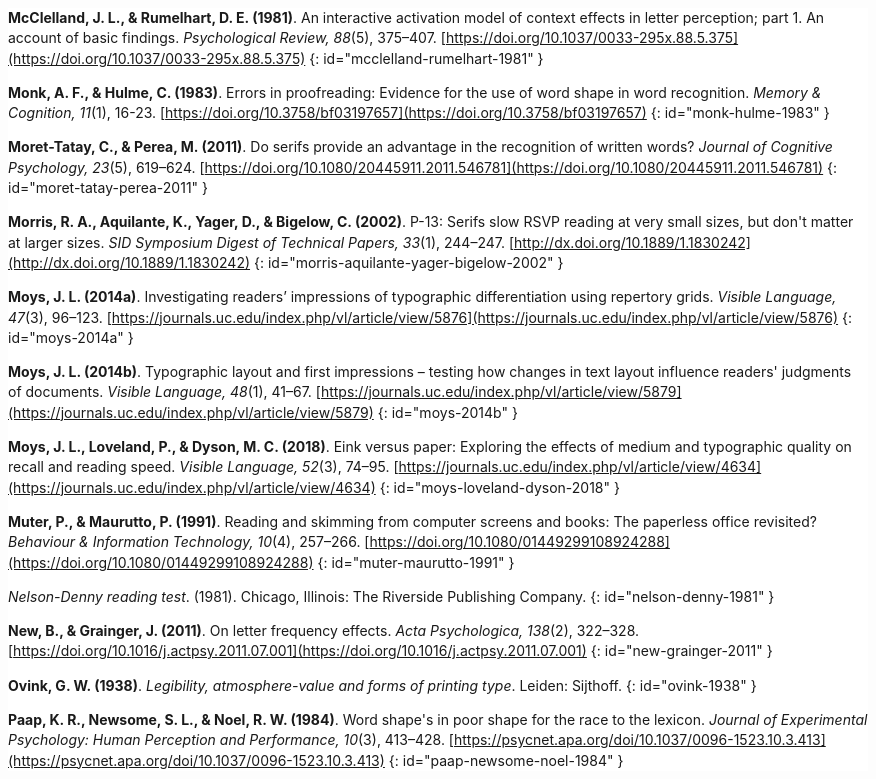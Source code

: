 **McClelland, J. L., & Rumelhart, D. E. (1981)**. An interactive activation model of context effects in letter perception; part 1. An account of basic findings. _Psychological Review, 88_(5), 375–407. [https://doi.org/10.1037/0033-295x.88.5.375](https://doi.org/10.1037/0033-295x.88.5.375)
{: id="mcclelland-rumelhart-1981" }

**Monk, A. F., & Hulme, C. (1983)**. Errors in proofreading: Evidence for the use of word shape in word recognition. _Memory & Cognition, 11_(1), 16-23. [https://doi.org/10.3758/bf03197657](https://doi.org/10.3758/bf03197657)
{: id="monk-hulme-1983" }

**Moret-Tatay, C., & Perea, M. (2011)**. Do serifs provide an advantage in the recognition of written words? _Journal of Cognitive Psychology, 23_(5), 619–624. [https://doi.org/10.1080/20445911.2011.546781](https://doi.org/10.1080/20445911.2011.546781)
{: id="moret-tatay-perea-2011" }

**Morris, R. A., Aquilante, K., Yager, D., & Bigelow, C. (2002)**. P-13: Serifs slow RSVP reading at very small sizes, but don't matter at larger sizes. _SID Symposium Digest of Technical Papers, 33_(1), 244–247. [http://dx.doi.org/10.1889/1.1830242](http://dx.doi.org/10.1889/1.1830242)
{: id="morris-aquilante-yager-bigelow-2002" }

**Moys, J. L. (2014a)**. Investigating readers’ impressions of typographic differentiation using repertory grids. _Visible Language, 47_(3), 96–123. [https://journals.uc.edu/index.php/vl/article/view/5876](https://journals.uc.edu/index.php/vl/article/view/5876)
{: id="moys-2014a" }

**Moys, J. L. (2014b)**. Typographic layout and first impressions – testing how changes in text layout influence readers' judgments of documents. _Visible Language, 48_(1), 41–67. [https://journals.uc.edu/index.php/vl/article/view/5879](https://journals.uc.edu/index.php/vl/article/view/5879)
{: id="moys-2014b" }

**Moys, J. L., Loveland, P., & Dyson, M. C. (2018)**. Eink versus paper: Exploring the effects of medium and typographic quality on recall and reading speed. _Visible Language, 52_(3), 74–95. [https://journals.uc.edu/index.php/vl/article/view/4634](https://journals.uc.edu/index.php/vl/article/view/4634)
{: id="moys-loveland-dyson-2018" }

**Muter, P., & Maurutto, P. (1991)**. Reading and skimming from computer screens and books: The paperless office revisited? _Behaviour & Information Technology, 10_(4), 257–266. [https://doi.org/10.1080/01449299108924288](https://doi.org/10.1080/01449299108924288)
{: id="muter-maurutto-1991" }

_Nelson-Denny reading test_. (1981). Chicago, Illinois: The Riverside Publishing Company.
{: id="nelson-denny-1981" }

**New, B., & Grainger, J. (2011)**. On letter frequency effects. _Acta Psychologica, 138_(2), 322–328. [https://doi.org/10.1016/j.actpsy.2011.07.001](https://doi.org/10.1016/j.actpsy.2011.07.001)
{: id="new-grainger-2011" }

**Ovink, G. W. (1938)**. _Legibility, atmosphere-value and forms of printing type_. Leiden: Sijthoff.
{: id="ovink-1938" }

**Paap, K. R., Newsome, S. L., & Noel, R. W. (1984)**. Word shape's in poor shape for the race to the lexicon. _Journal of Experimental Psychology: Human Perception and Performance, 10_(3), 413–428. [https://psycnet.apa.org/doi/10.1037/0096-1523.10.3.413](https://psycnet.apa.org/doi/10.1037/0096-1523.10.3.413)
{: id="paap-newsome-noel-1984" }

